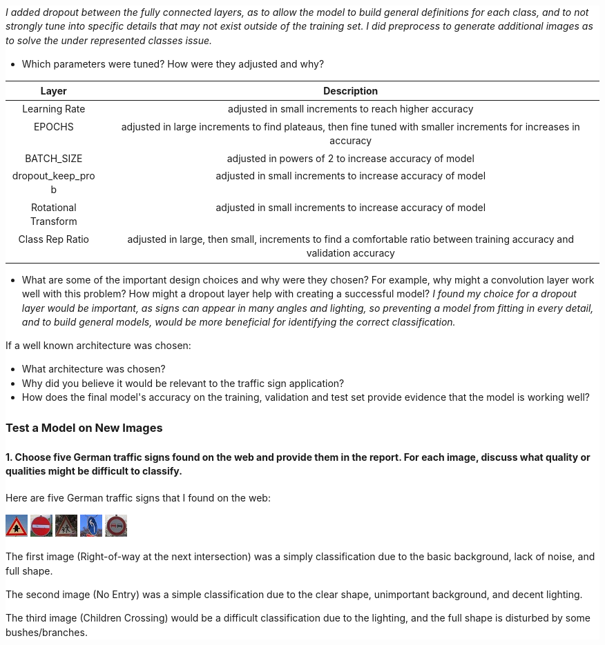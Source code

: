 *I added dropout between the fully connected layers, as to allow the model to build general definitions for each class, and to not strongly tune into specific details that may not exist outside of the training set.  I did preprocess to generate additional images as to solve the under represented classes issue.*

* Which parameters were tuned? How were they adjusted and why?

| Layer         		|     Description	        					| 
|:---------------------:|:---------------------------------------------:| 
| Learning Rate 		| adjusted in small increments to reach higher accuracy  										| 
| EPOCHS		     	| adjusted in large increments to find plateaus, then fine tuned with smaller increments for increases in accuracy											|
| BATCH_SIZE			|	adjusted in powers of 2 to increase accuracy of model										|
| dropout_keep_prob		|	adjusted in small increments to increase accuracy of model									|
| Rotational Transform	|	adjusted in small increments to increase accuracy of model											|
| Class Rep Ratio		|	adjusted in large, then small, increments to find a comfortable ratio between training accuracy and validation accuracy											|



* What are some of the important design choices and why were they chosen? For example, why might a convolution layer work well with this problem? How might a dropout layer help with creating a successful model?
*I found my choice for a dropout layer would be important, as signs can appear in many angles and lighting, so preventing a model from fitting in every detail, and to build general models, would be more beneficial for identifying the correct classification.*

If a well known architecture was chosen:
* What architecture was chosen?
* Why did you believe it would be relevant to the traffic sign application?
* How does the final model's accuracy on the training, validation and test set provide evidence that the model is working well?
 

### Test a Model on New Images

#### 1. Choose five German traffic signs found on the web and provide them in the report. For each image, discuss what quality or qualities might be difficult to classify.

Here are five German traffic signs that I found on the web:

![alt text][image5] ![alt text][image6] ![alt text][image7] 
![alt text][image8] ![alt text][image9]

The first image (Right-of-way at the next intersection) was a simply classification due to the basic background, lack of noise, and full shape.

The second image (No Entry) was a simple classification due to the clear shape, unimportant background, and decent lighting.

The third image (Children Crossing) would be a difficult classification due to the lighting, and the full shape is disturbed by some bushes/branches.


[//]: # (Image References)
[image1]: https://github.com/Matz89/CarND-Traffic-Sign-Classifier-Project/blob/master/Figures/Bar.png?raw=true
[image2]: https://github.com/Matz89/CarND-Traffic-Sign-Classifier-Project/blob/master/Figures/generated.png?raw=true
[image3]: https://github.com/Matz89/CarND-Traffic-Sign-Classifier-Project/blob/master/Figures/grayscale.png?raw=true
[image4]: https://github.com/Matz89/CarND-Traffic-Sign-Classifier-Project/blob/master/Figures/scaled_bar.png?raw=true
[image5]: https://github.com/Matz89/CarND-Traffic-Sign-Classifier-Project/blob/master/data/Extra_signs/class_11_rightofwayatnextintersection.jpg?raw=true
[image6]: https://github.com/Matz89/CarND-Traffic-Sign-Classifier-Project/blob/master/data/Extra_signs/class_17_noentry.jpg?raw=true
[image7]: https://github.com/Matz89/CarND-Traffic-Sign-Classifier-Project/blob/master/data/Extra_signs/class_28_childrencrossing.jpg?raw=true
[image8]: https://github.com/Matz89/CarND-Traffic-Sign-Classifier-Project/blob/master/data/Extra_signs/class_34_turnleftahead.jpg?raw=true
[image9]: https://github.com/Matz89/CarND-Traffic-Sign-Classifier-Project/blob/master/data/Extra_signs/class_9_nopassing.jpg?raw=true
